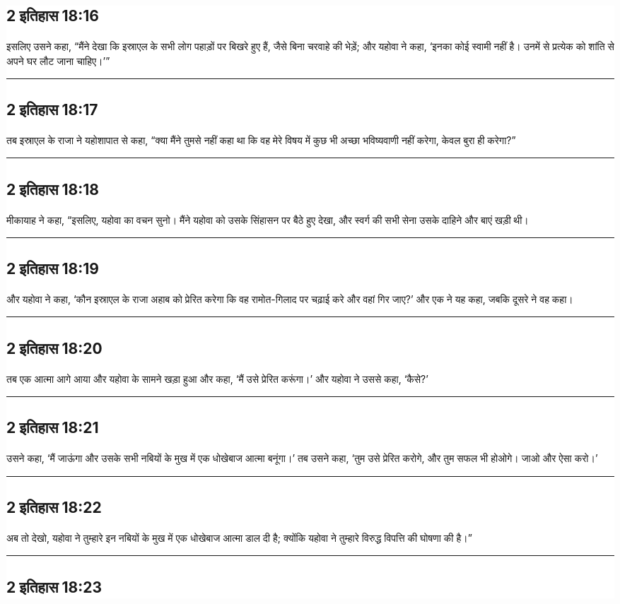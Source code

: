 
## 2 इतिहास 18:16

इसलिए उसने कहा, “मैंने देखा कि इस्राएल के सभी लोग पहाड़ों पर बिखरे हुए हैं, जैसे बिना चरवाहे की भेड़ें; और यहोवा ने कहा, ‘इनका कोई स्वामी नहीं है। उनमें से प्रत्येक को शांति से अपने घर लौट जाना चाहिए।’”

---

## 2 इतिहास 18:17

तब इस्राएल के राजा ने यहोशापात से कहा, “क्या मैंने तुमसे नहीं कहा था कि वह मेरे विषय में कुछ भी अच्छा भविष्यवाणी नहीं करेगा, केवल बुरा ही करेगा?”

---

## 2 इतिहास 18:18

मीकायाह ने कहा, “इसलिए, यहोवा का वचन सुनो। मैंने यहोवा को उसके सिंहासन पर बैठे हुए देखा, और स्वर्ग की सभी सेना उसके दाहिने और बाएं खड़ी थी।

---

## 2 इतिहास 18:19

और यहोवा ने कहा, ‘कौन इस्राएल के राजा अहाब को प्रेरित करेगा कि वह रामोत-गिलाद पर चढ़ाई करे और वहां गिर जाए?’ और एक ने यह कहा, जबकि दूसरे ने वह कहा।

---

## 2 इतिहास 18:20

तब एक आत्मा आगे आया और यहोवा के सामने खड़ा हुआ और कहा, ‘मैं उसे प्रेरित करूंगा।’ और यहोवा ने उससे कहा, ‘कैसे?’

---

## 2 इतिहास 18:21

उसने कहा, ‘मैं जाऊंगा और उसके सभी नबियों के मुख में एक धोखेबाज आत्मा बनूंगा।’ तब उसने कहा, ‘तुम उसे प्रेरित करोगे, और तुम सफल भी होओगे। जाओ और ऐसा करो।’

---

## 2 इतिहास 18:22

अब तो देखो, यहोवा ने तुम्हारे इन नबियों के मुख में एक धोखेबाज आत्मा डाल दी है; क्योंकि यहोवा ने तुम्हारे विरुद्ध विपत्ति की घोषणा की है।”

---

## 2 इतिहास 18:23
